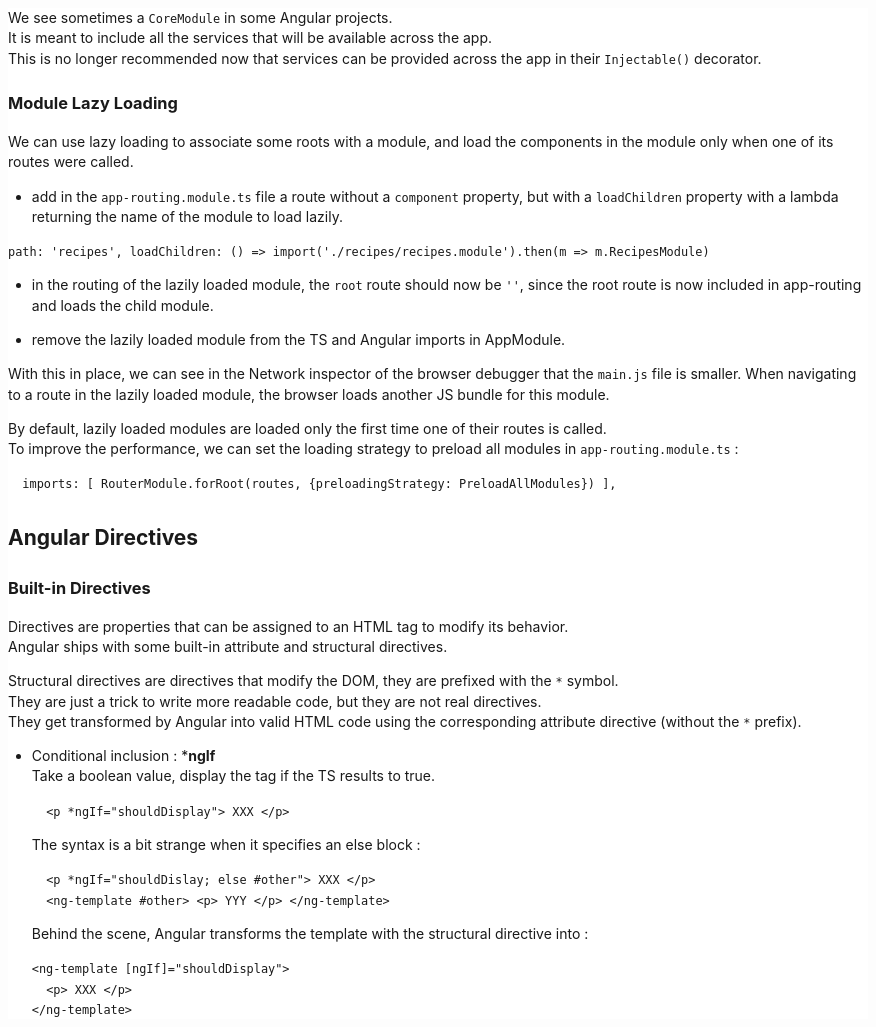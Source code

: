 We see sometimes a `CoreModule` in some Angular projects.  
It is meant to include all the services that will be available across the app.  
This is no longer recommended now that services can be provided across the app in their `Injectable()` decorator.  

### Module Lazy Loading

We can use lazy loading to associate some roots with a module, and load the components in the module only when one of its routes were called.  

- add in the `app-routing.module.ts` file a route without a `component` property, but with a `loadChildren` property with a lambda returning the name of the module to load lazily.
```commandline
path: 'recipes', loadChildren: () => import('./recipes/recipes.module').then(m => m.RecipesModule)
```
 

- in the routing of the lazily loaded module, the `root` route should now be `''`, since the root route is now included in app-routing and loads the child module.


- remove the lazily loaded module from the TS and Angular imports in AppModule.  

 
With this in place, we can see in the Network inspector of the browser debugger that the `main.js` file is smaller.
When navigating to a route in the lazily loaded module, the browser loads another JS bundle for this module.  

By default, lazily loaded modules are loaded only the first time one of their routes is called.  
To improve the performance, we can set the loading strategy to preload all modules in `app-routing.module.ts` :
```commandline
  imports: [ RouterModule.forRoot(routes, {preloadingStrategy: PreloadAllModules}) ],
```


## Angular Directives

### Built-in Directives

Directives are properties that can be assigned to an HTML tag to modify its behavior.  
Angular ships with some built-in attribute and structural directives.

Structural directives are directives that modify the DOM, they are prefixed with the `*` symbol.  
They are just a trick to write more readable code, but they are not real directives.  
They get transformed by Angular into valid HTML code using the corresponding attribute directive (without the `*` prefix).

- Conditional inclusion :  ***ngIf**  
  Take a boolean value, display the tag if the TS results to true.
  ```commandline
    <p *ngIf="shouldDisplay"> XXX </p>
  ```
  The syntax is a bit strange when it specifies an else block :
  ```commandline
    <p *ngIf="shouldDislay; else #other"> XXX </p>
    <ng-template #other> <p> YYY </p> </ng-template>
  ```
  Behind the scene, Angular transforms the template with the structural directive into :
  ```commandline
  <ng-template [ngIf]="shouldDisplay">
    <p> XXX </p>
  </ng-template>
  ```
